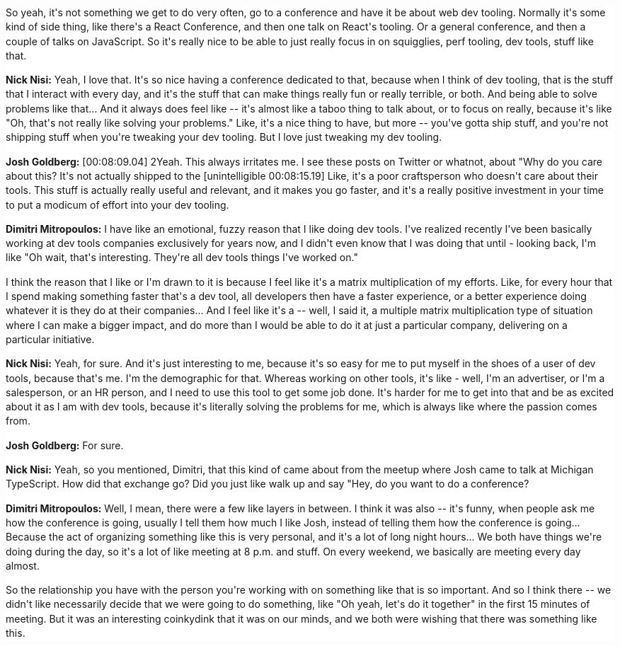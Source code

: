 So yeah, it's not something we get to do very often, go to a conference and have it be about web dev tooling. Normally it's some kind of side thing, like there's a React Conference, and then one talk on React's tooling. Or a general conference, and then a couple of talks on JavaScript. So it's really nice to be able to just really focus in on squigglies, perf tooling, dev tools, stuff like that.

**Nick Nisi:** Yeah, I love that. It's so nice having a conference dedicated to that, because when I think of dev tooling, that is the stuff that I interact with every day, and it's the stuff that can make things really fun or really terrible, or both. And being able to solve problems like that... And it always does feel like -- it's almost like a taboo thing to talk about, or to focus on really, because it's like "Oh, that's not really like solving your problems." Like, it's a nice thing to have, but more -- you've gotta ship stuff, and you're not shipping stuff when you're tweaking your dev tooling. But I love just tweaking my dev tooling.

**Josh Goldberg:** \[00:08:09.04\] 2Yeah. This always irritates me. I see these posts on Twitter or whatnot, about "Why do you care about this? It's not actually shipped to the \[unintelligible 00:08:15.19\] Like, it's a poor craftsperson who doesn't care about their tools. This stuff is actually really useful and relevant, and it makes you go faster, and it's a really positive investment in your time to put a modicum of effort into your dev tooling.

**Dimitri Mitropoulos:** I have like an emotional, fuzzy reason that I like doing dev tools. I've realized recently I've been basically working at dev tools companies exclusively for years now, and I didn't even know that I was doing that until - looking back, I'm like "Oh wait, that's interesting. They're all dev tools things I've worked on."

I think the reason that I like or I'm drawn to it is because I feel like it's a matrix multiplication of my efforts. Like, for every hour that I spend making something faster that's a dev tool, all developers then have a faster experience, or a better experience doing whatever it is they do at their companies... And I feel like it's a -- well, I said it, a multiple matrix multiplication type of situation where I can make a bigger impact, and do more than I would be able to do it at just a particular company, delivering on a particular initiative.

**Nick Nisi:** Yeah, for sure. And it's just interesting to me, because it's so easy for me to put myself in the shoes of a user of dev tools, because that's me. I'm the demographic for that. Whereas working on other tools, it's like - well, I'm an advertiser, or I'm a salesperson, or an HR person, and I need to use this tool to get some job done. It's harder for me to get into that and be as excited about it as I am with dev tools, because it's literally solving the problems for me, which is always like where the passion comes from.

**Josh Goldberg:** For sure.

**Nick Nisi:** Yeah, so you mentioned, Dimitri, that this kind of came about from the meetup where Josh came to talk at Michigan TypeScript. How did that exchange go? Did you just like walk up and say "Hey, do you want to do a conference?

**Dimitri Mitropoulos:** Well, I mean, there were a few like layers in between. I think it was also -- it's funny, when people ask me how the conference is going, usually I tell them how much I like Josh, instead of telling them how the conference is going... Because the act of organizing something like this is very personal, and it's a lot of long night hours... We both have things we're doing during the day, so it's a lot of like meeting at 8 p.m. and stuff. On every weekend, we basically are meeting every day almost.

So the relationship you have with the person you're working with on something like that is so important. And so I think there -- we didn't like necessarily decide that we were going to do something, like "Oh yeah, let's do it together" in the first 15 minutes of meeting. But it was an interesting coinkydink that it was on our minds, and we both were wishing that there was something like this.
